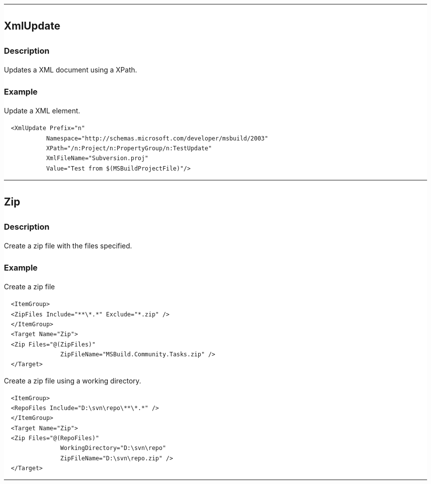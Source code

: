 * * *

        
        
        
        
        
        
        
        
## <a id="XmlUpdate">XmlUpdate</a>
### Description
Updates a XML document using a XPath.
### Example
Update a XML element.
            
      <XmlUpdate Prefix="n"
                Namespace="http://schemas.microsoft.com/developer/msbuild/2003" 
                XPath="/n:Project/n:PropertyGroup/n:TestUpdate"
                XmlFileName="Subversion.proj"
                Value="Test from $(MSBuildProjectFile)"/>
            
            
* * *

        
        
        
        
        
        
        
        
        
## <a id="Zip">Zip</a>
### Description
Create a zip file with the files specified.
### Example
Create a zip file
            
      <ItemGroup>
      <ZipFiles Include="**\*.*" Exclude="*.zip" />
      </ItemGroup>
      <Target Name="Zip">
      <Zip Files="@(ZipFiles)" 
                    ZipFileName="MSBuild.Community.Tasks.zip" />
      </Target>
Create a zip file using a working directory.
            
      <ItemGroup>
      <RepoFiles Include="D:\svn\repo\**\*.*" />
      </ItemGroup>
      <Target Name="Zip">
      <Zip Files="@(RepoFiles)" 
                    WorkingDirectory="D:\svn\repo" 
                    ZipFileName="D:\svn\repo.zip" />
      </Target>
            
            
* * *

        
        
        
        
        
        
        
        
        
        
        
        
        
        
    
